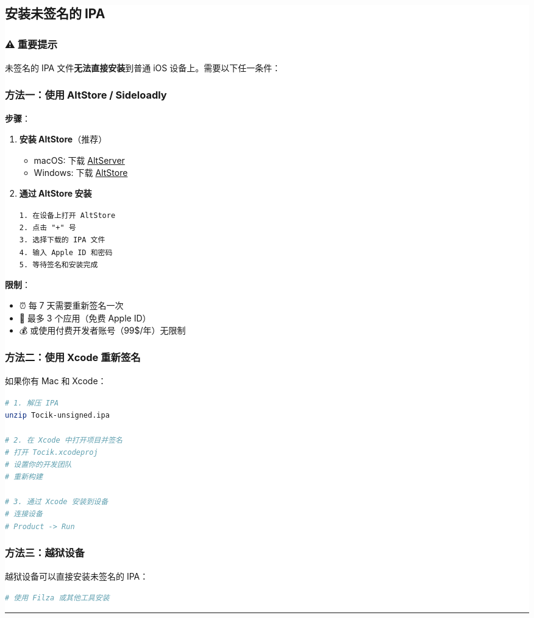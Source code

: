 ## 安装未签名的 IPA

### ⚠️ 重要提示

未签名的 IPA 文件**无法直接安装**到普通 iOS 设备上。需要以下任一条件：

### 方法一：使用 AltStore / Sideloadly

**步骤**：

1. **安装 AltStore**（推荐）
   - macOS: 下载 [AltServer](https://altstore.io/)
   - Windows: 下载 [AltStore](https://altstore.io/)

2. **通过 AltStore 安装**
   ```
   1. 在设备上打开 AltStore
   2. 点击 "+" 号
   3. 选择下载的 IPA 文件
   4. 输入 Apple ID 和密码
   5. 等待签名和安装完成
   ```

**限制**：
- ⏰ 每 7 天需要重新签名一次
- 📱 最多 3 个应用（免费 Apple ID）
- 💰 或使用付费开发者账号（99$/年）无限制

### 方法二：使用 Xcode 重新签名

如果你有 Mac 和 Xcode：

```bash
# 1. 解压 IPA
unzip Tocik-unsigned.ipa

# 2. 在 Xcode 中打开项目并签名
# 打开 Tocik.xcodeproj
# 设置你的开发团队
# 重新构建

# 3. 通过 Xcode 安装到设备
# 连接设备
# Product -> Run
```

### 方法三：越狱设备

越狱设备可以直接安装未签名的 IPA：

```bash
# 使用 Filza 或其他工具安装
```

---
